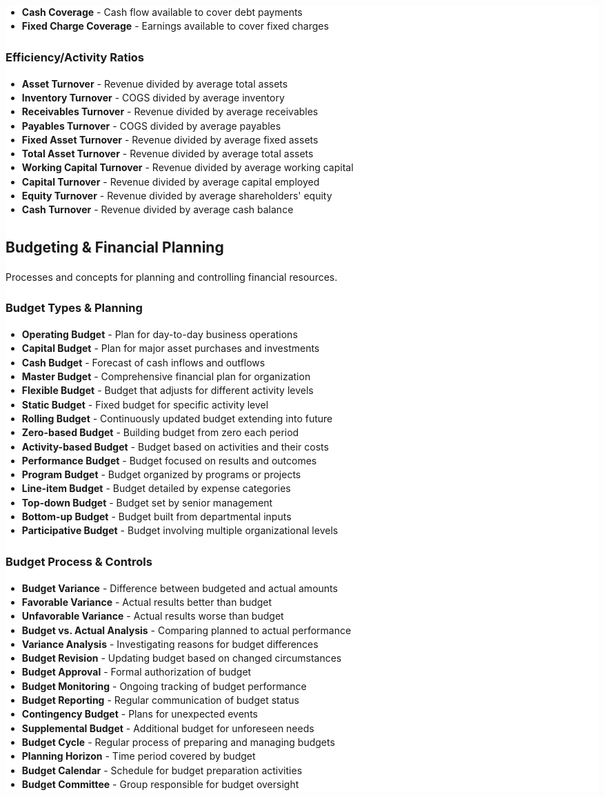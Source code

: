 - **Cash Coverage** - Cash flow available to cover debt payments
- **Fixed Charge Coverage** - Earnings available to cover fixed charges

### Efficiency/Activity Ratios
- **Asset Turnover** - Revenue divided by average total assets
- **Inventory Turnover** - COGS divided by average inventory
- **Receivables Turnover** - Revenue divided by average receivables
- **Payables Turnover** - COGS divided by average payables
- **Fixed Asset Turnover** - Revenue divided by average fixed assets
- **Total Asset Turnover** - Revenue divided by average total assets
- **Working Capital Turnover** - Revenue divided by average working capital
- **Capital Turnover** - Revenue divided by average capital employed
- **Equity Turnover** - Revenue divided by average shareholders' equity
- **Cash Turnover** - Revenue divided by average cash balance

## Budgeting & Financial Planning
Processes and concepts for planning and controlling financial resources.

### Budget Types & Planning
- **Operating Budget** - Plan for day-to-day business operations
- **Capital Budget** - Plan for major asset purchases and investments
- **Cash Budget** - Forecast of cash inflows and outflows
- **Master Budget** - Comprehensive financial plan for organization
- **Flexible Budget** - Budget that adjusts for different activity levels
- **Static Budget** - Fixed budget for specific activity level
- **Rolling Budget** - Continuously updated budget extending into future
- **Zero-based Budget** - Building budget from zero each period
- **Activity-based Budget** - Budget based on activities and their costs
- **Performance Budget** - Budget focused on results and outcomes
- **Program Budget** - Budget organized by programs or projects
- **Line-item Budget** - Budget detailed by expense categories
- **Top-down Budget** - Budget set by senior management
- **Bottom-up Budget** - Budget built from departmental inputs
- **Participative Budget** - Budget involving multiple organizational levels

### Budget Process & Controls
- **Budget Variance** - Difference between budgeted and actual amounts
- **Favorable Variance** - Actual results better than budget
- **Unfavorable Variance** - Actual results worse than budget
- **Budget vs. Actual Analysis** - Comparing planned to actual performance
- **Variance Analysis** - Investigating reasons for budget differences
- **Budget Revision** - Updating budget based on changed circumstances
- **Budget Approval** - Formal authorization of budget
- **Budget Monitoring** - Ongoing tracking of budget performance
- **Budget Reporting** - Regular communication of budget status
- **Contingency Budget** - Plans for unexpected events
- **Supplemental Budget** - Additional budget for unforeseen needs
- **Budget Cycle** - Regular process of preparing and managing budgets
- **Planning Horizon** - Time period covered by budget
- **Budget Calendar** - Schedule for budget preparation activities
- **Budget Committee** - Group responsible for budget oversight
